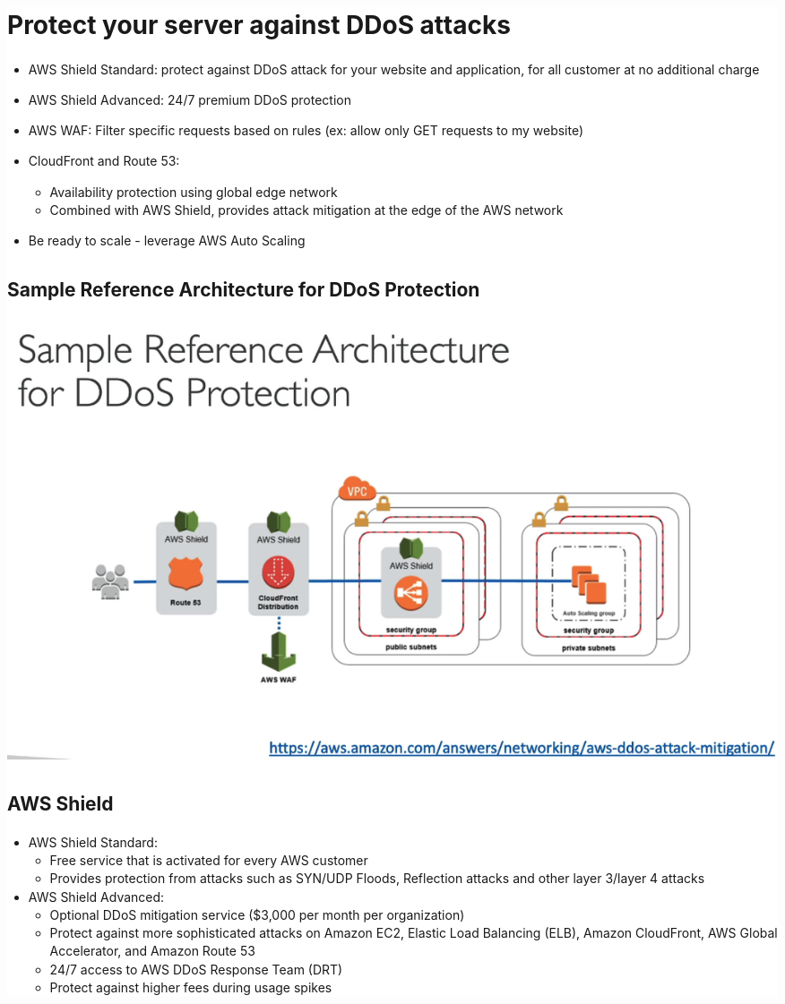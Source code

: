 # Protect your server against DDoS attacks
- AWS Shield Standard: protect against DDoS attack for your website and application, for all customer at no additional charge
- AWS Shield Advanced: 24/7 premium DDoS protection
- AWS WAF: Filter specific requests based on rules (ex: allow only GET requests to my website)
- CloudFront and Route 53:
	- Availability protection using global edge network
	- Combined with AWS Shield, provides attack mitigation at the edge of the AWS network

- Be ready to scale - leverage AWS Auto Scaling

## Sample Reference Architecture for DDoS Protection
![](/assets/sample_reference_architecture_for_ddos_protection.png)

## AWS Shield
- AWS Shield Standard:
	- Free service that is activated for every AWS customer
	- Provides protection from attacks such as SYN/UDP Floods, Reflection attacks and other layer 3/layer 4 attacks
- AWS Shield Advanced:
	- Optional DDoS mitigation service ($3,000 per month per organization)
	- Protect against more sophisticated attacks on Amazon EC2, Elastic Load Balancing (ELB), Amazon CloudFront, AWS Global Accelerator, and Amazon Route 53
	- 24/7 access to AWS DDoS Response Team (DRT)
	- Protect against higher fees during usage spikes
